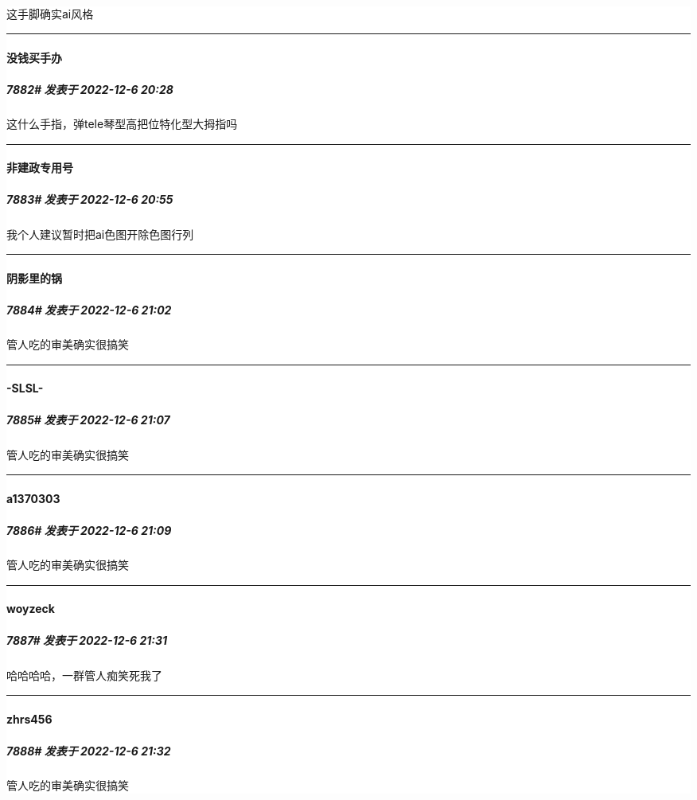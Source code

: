 这手脚确实ai风格

*****

####  没钱买手办  
##### 7882#       发表于 2022-12-6 20:28

这什么手指，弹tele琴型高把位特化型大拇指吗



*****

####  非建政专用号  
##### 7883#       发表于 2022-12-6 20:55

我个人建议暂时把ai色图开除色图行列



*****

####  阴影里的锅  
##### 7884#       发表于 2022-12-6 21:02

管人吃的审美确实很搞笑

*****

####  -SLSL-  
##### 7885#       发表于 2022-12-6 21:07

管人吃的审美确实很搞笑

*****

####  a1370303  
##### 7886#       发表于 2022-12-6 21:09

管人吃的审美确实很搞笑



*****

####  woyzeck  
##### 7887#       发表于 2022-12-6 21:31

哈哈哈哈，一群管人痴笑死我了

*****

####  zhrs456  
##### 7888#       发表于 2022-12-6 21:32

管人吃的审美确实很搞笑
